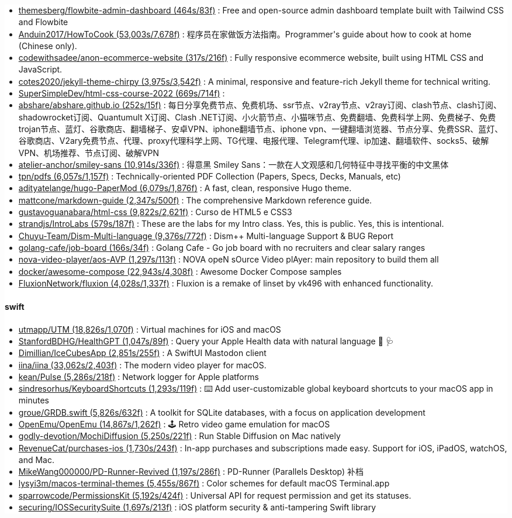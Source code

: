 * [themesberg/flowbite-admin-dashboard (464s/83f)](https://github.com/themesberg/flowbite-admin-dashboard) : Free and open-source admin dashboard template built with Tailwind CSS and Flowbite
* [Anduin2017/HowToCook (53,003s/7,678f)](https://github.com/Anduin2017/HowToCook) : 程序员在家做饭方法指南。Programmer's guide about how to cook at home (Chinese only).
* [codewithsadee/anon-ecommerce-website (317s/216f)](https://github.com/codewithsadee/anon-ecommerce-website) : Fully responsive ecommerce website, built using HTML CSS and JavaScript.
* [cotes2020/jekyll-theme-chirpy (3,975s/3,542f)](https://github.com/cotes2020/jekyll-theme-chirpy) : A minimal, responsive and feature-rich Jekyll theme for technical writing.
* [SuperSimpleDev/html-css-course-2022 (669s/714f)](https://github.com/SuperSimpleDev/html-css-course-2022) : 
* [abshare/abshare.github.io (252s/15f)](https://github.com/abshare/abshare.github.io) : 每日分享免费节点、免费机场、ssr节点、v2ray节点、v2ray订阅、clash节点、clash订阅、shadowrocket订阅、Quantumult X订阅、Clash .NET订阅、小火箭节点、小猫咪节点、免费翻墙、免费科学上网、免费梯子、免费trojan节点、蓝灯、谷歌商店、翻墙梯子、安卓VPN、iphone翻墙节点、iphone vpn、一键翻墙浏览器、节点分享、免费SSR、蓝灯、谷歌商店、V2ary免费节点、代理、proxy代理科学上网、TG代理、电报代理、Telegram代理、ip加速、翻墙软件、socks5、破解VPN、机场推荐、节点订阅、破解VPN
* [atelier-anchor/smiley-sans (10,914s/336f)](https://github.com/atelier-anchor/smiley-sans) : 得意黑 Smiley Sans：一款在人文观感和几何特征中寻找平衡的中文黑体
* [tpn/pdfs (6,057s/1,157f)](https://github.com/tpn/pdfs) : Technically-oriented PDF Collection (Papers, Specs, Decks, Manuals, etc)
* [adityatelange/hugo-PaperMod (6,079s/1,876f)](https://github.com/adityatelange/hugo-PaperMod) : A fast, clean, responsive Hugo theme.
* [mattcone/markdown-guide (2,347s/500f)](https://github.com/mattcone/markdown-guide) : The comprehensive Markdown reference guide.
* [gustavoguanabara/html-css (9,822s/2,621f)](https://github.com/gustavoguanabara/html-css) : Curso de HTML5 e CSS3
* [strandjs/IntroLabs (579s/187f)](https://github.com/strandjs/IntroLabs) : These are the labs for my Intro class. Yes, this is public. Yes, this is intentional.
* [Chuyu-Team/Dism-Multi-language (9,376s/772f)](https://github.com/Chuyu-Team/Dism-Multi-language) : Dism++ Multi-language Support & BUG Report
* [golang-cafe/job-board (166s/34f)](https://github.com/golang-cafe/job-board) : Golang Cafe - Go job board with no recruiters and clear salary ranges
* [nova-video-player/aos-AVP (1,297s/113f)](https://github.com/nova-video-player/aos-AVP) : NOVA opeN sOurce Video plAyer: main repository to build them all
* [docker/awesome-compose (22,943s/4,308f)](https://github.com/docker/awesome-compose) : Awesome Docker Compose samples
* [FluxionNetwork/fluxion (4,028s/1,337f)](https://github.com/FluxionNetwork/fluxion) : Fluxion is a remake of linset by vk496 with enhanced functionality.

#### swift
* [utmapp/UTM (18,826s/1,070f)](https://github.com/utmapp/UTM) : Virtual machines for iOS and macOS
* [StanfordBDHG/HealthGPT (1,047s/89f)](https://github.com/StanfordBDHG/HealthGPT) : Query your Apple Health data with natural language 💬 🩺
* [Dimillian/IceCubesApp (2,851s/255f)](https://github.com/Dimillian/IceCubesApp) : A SwiftUI Mastodon client
* [iina/iina (33,062s/2,403f)](https://github.com/iina/iina) : The modern video player for macOS.
* [kean/Pulse (5,286s/218f)](https://github.com/kean/Pulse) : Network logger for Apple platforms
* [sindresorhus/KeyboardShortcuts (1,293s/119f)](https://github.com/sindresorhus/KeyboardShortcuts) : ⌨️ Add user-customizable global keyboard shortcuts to your macOS app in minutes
* [groue/GRDB.swift (5,826s/632f)](https://github.com/groue/GRDB.swift) : A toolkit for SQLite databases, with a focus on application development
* [OpenEmu/OpenEmu (14,867s/1,262f)](https://github.com/OpenEmu/OpenEmu) : 🕹 Retro video game emulation for macOS
* [godly-devotion/MochiDiffusion (5,250s/221f)](https://github.com/godly-devotion/MochiDiffusion) : Run Stable Diffusion on Mac natively
* [RevenueCat/purchases-ios (1,730s/243f)](https://github.com/RevenueCat/purchases-ios) : In-app purchases and subscriptions made easy. Support for iOS, iPadOS, watchOS, and Mac.
* [MikeWang000000/PD-Runner-Revived (1,197s/286f)](https://github.com/MikeWang000000/PD-Runner-Revived) : PD-Runner (Parallels Desktop) 补档
* [lysyi3m/macos-terminal-themes (5,455s/867f)](https://github.com/lysyi3m/macos-terminal-themes) : Color schemes for default macOS Terminal.app
* [sparrowcode/PermissionsKit (5,192s/424f)](https://github.com/sparrowcode/PermissionsKit) : Universal API for request permission and get its statuses.
* [securing/IOSSecuritySuite (1,697s/213f)](https://github.com/securing/IOSSecuritySuite) : iOS platform security & anti-tampering Swift library